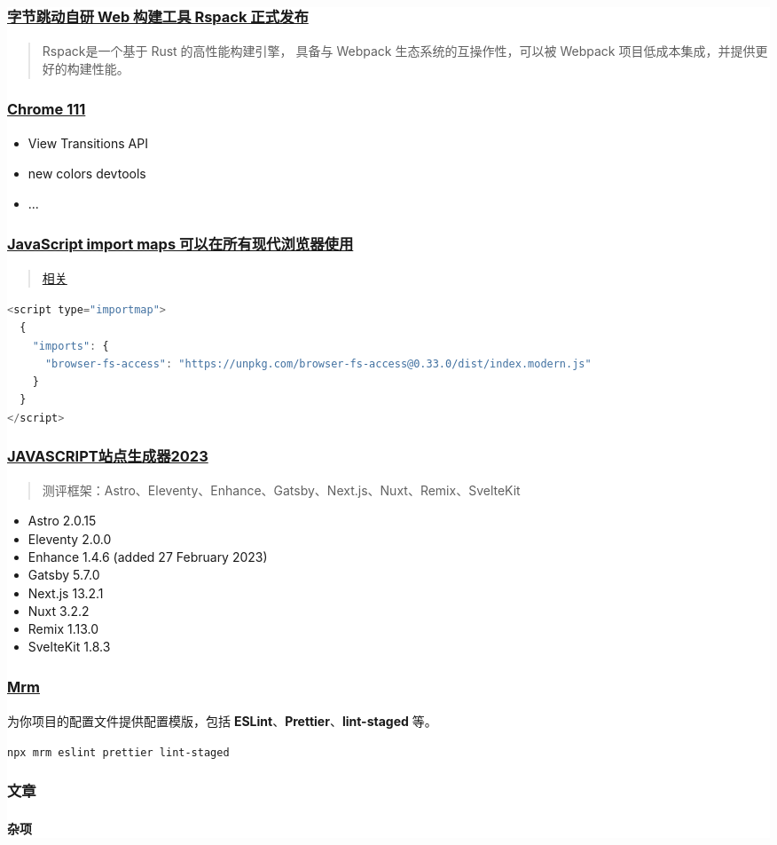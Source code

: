 ### [字节跳动自研 Web 构建工具 Rspack 正式发布](https://github.com/web-infra-dev/rspack)

> Rspack是一个基于 Rust 的高性能构建引擎， 具备与 Webpack 生态系统的互操作性，可以被 Webpack 项目低成本集成，并提供更好的构建性能。

### [Chrome 111](https://developer.chrome.com/en/blog/new-in-chrome-111/)

- View Transitions API

- new colors devtools
- ...

### [JavaScript import maps 可以在所有现代浏览器使用](https://web.dev/import-maps-in-all-modern-browsers/)

> [相关](https://www.infoq.com/news/2023/04/import-maps-generally-available/)

```javascript
<script type="importmap">
  {
    "imports": {
      "browser-fs-access": "https://unpkg.com/browser-fs-access@0.33.0/dist/index.modern.js"
    }
  }
</script>
```

### [JAVASCRIPT站点生成器2023](https://www.zachleat.com/web/site-generator-review/)

> 测评框架：Astro、Eleventy、Enhance、Gatsby、Next.js、Nuxt、Remix、SvelteKit

- Astro 2.0.15
- Eleventy 2.0.0
- Enhance 1.4.6 (added 27 February 2023)
- Gatsby 5.7.0
- Next.js 13.2.1
- Nuxt 3.2.2
- Remix 1.13.0
- SvelteKit 1.8.3

### [Mrm](https://github.com/sapegin/mrm)

为你项目的配置文件提供配置模版，包括 **ESLint**、**Prettier**、**lint-staged** 等。

```shell
npx mrm eslint prettier lint-staged
```

### 文章

#### 杂项

